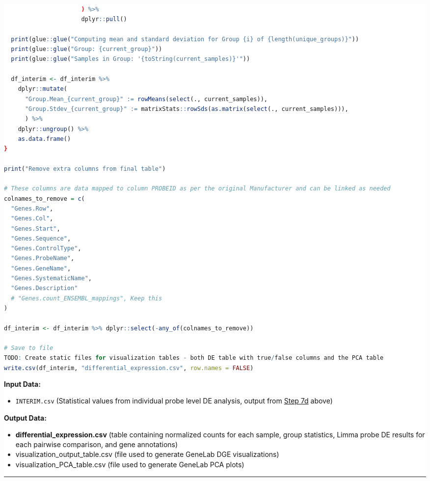 ```R
                      ) %>% 
                      dplyr::pull()

  print(glue::glue("Computing mean and standard deviation for Group {i} of {length(unique_groups)}"))
  print(glue::glue("Group: {current_group}"))
  print(glue::glue("Samples in Group: '{toString(current_samples)}'"))
  
  df_interim <- df_interim %>% 
    dplyr::mutate( 
      "Group.Mean_{current_group}" := rowMeans(select(., current_samples)),
      "Group.Stdev_{current_group}" := matrixStats::rowSds(as.matrix(select(., current_samples))),
      ) %>% 
    dplyr::ungroup() %>%
    as.data.frame()
}

print("Remove extra columns from final table")

# These columns are data mapped to column PROBEID as per the original Manufacturer and can be linked as needed
colnames_to_remove = c(
  "Genes.Row",
  "Genes.Col",
  "Genes.Start",
  "Genes.Sequence",
  "Genes.ControlType",
  "Genes.ProbeName",
  "Genes.GeneName",
  "Genes.SystematicName",
  "Genes.Description"
  # "Genes.count_ENSEMBL_mappings", Keep this
)

df_interim <- df_interim %>% dplyr::select(-any_of(colnames_to_remove))

# Save to file
TODO: Create static files for visualization tables - both DE table with true/false columns and the PCA table
write.csv(df_interim, "differential_expression.csv", row.names = FALSE)
```

**Input Data:**

- `INTERIM.csv` (Statistical values from individual probe level DE analysis, output from [Step 7d](#7d-perform-individual-probe-level-de) above)

**Output Data:**

- **differential_expression.csv** (table containing normalized counts for each sample, group statistics, Limma probe DE results for each pairwise comparison, and gene annotations)
- visualization_output_table.csv (file used to generate GeneLab DGE visualizations)
- visualization_PCA_table.csv (file used to generate GeneLab PCA plots)



---